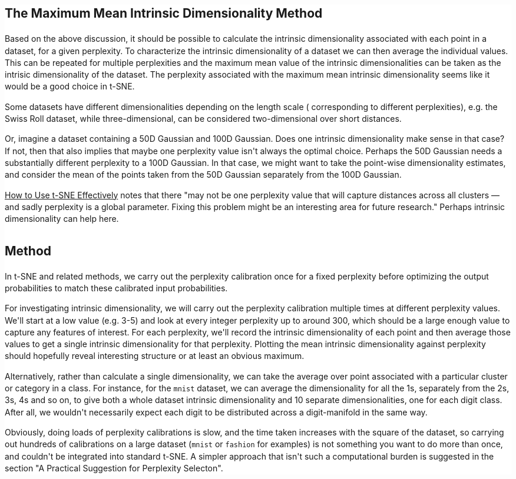 ## The Maximum Mean Intrinsic Dimensionality Method

Based on the above discussion, it should be possible to calculate the
intrinsic dimensionality associated with each point in a dataset, for a given
perplexity. To characterize the intrinsic dimensionality of a dataset we can
then average the individual values. This can be repeated for multiple 
perplexities and the maximum mean value of the intrinsic dimensionalities can
be taken as the intrisic dimensionality of the dataset. The perplexity 
associated with the maximum mean intrinsic dimensionality seems like it would
be a good choice in t-SNE.

Some datasets have different dimensionalities depending on the length scale (
corresponding to different perplexities), e.g. the Swiss Roll dataset, while
three-dimensional, can be considered two-dimensional over short distances. 

Or, imagine a dataset containing a 50D Gaussian and 100D Gaussian. Does one 
intrinsic dimensionality make sense in that case? If not, then that also implies
that maybe one perplexity value isn't always the optimal choice. Perhaps the
50D Gaussian needs a substantially different perplexity to a 100D Gaussian. In
that case, we might want to take the point-wise dimensionality estimates, 
and consider the mean of the points taken from the 50D Gaussian separately
from the 100D Gaussian. 

[How to Use t-SNE Effectively](https://distill.pub/2016/misread-tsne/) notes 
that there "may not be one perplexity value that will capture distances across
all clusters — and sadly perplexity is a global parameter. Fixing this problem
might be an interesting area for future research." Perhaps intrinsic
dimensionality can help here.

## Method

In t-SNE and related methods, we carry out the perplexity calibration once for
a fixed perplexity before optimizing the output probabilities to match these
calibrated input probabilities.

For investigating intrinsic dimensionality, we will carry out the perplexity
calibration multiple times at different perplexity values. We'll start at a low
value (e.g. 3-5) and look at every integer perplexity up to around 300, which
should be a large enough value to capture any features of interest. For each
perplexity, we'll record the intrinsic dimensionality of each point and then 
average those values to get a single intrinsic dimensionality for that 
perplexity. Plotting the mean intrinsic dimensionality against perplexity should
hopefully reveal interesting structure or at least an obvious maximum.

Alternatively, rather than calculate a single dimensionality, we can take the
average over point associated with a particular cluster or category in a class.
For instance, for the `mnist` dataset, we can average the dimensionality for 
all the 1s, separately from the 2s, 3s, 4s and so on, to give both a whole
dataset intrinsic dimensionality and 10 separate dimensionalities, one for each
digit class. After all, we wouldn't necessarily expect each digit to be 
distributed across a digit-manifold in the same way.

Obviously, doing loads of perplexity calibrations is slow, and the time taken
increases with the square of the dataset, so carrying out hundreds of
calibrations on a large dataset (`mnist` or `fashion` for examples) is not
something you want to do more than once, and couldn't be integrated into
standard t-SNE. A simpler approach that isn't such a computational burden is
suggested in the section "A Practical Suggestion for Perplexity Selecton".
